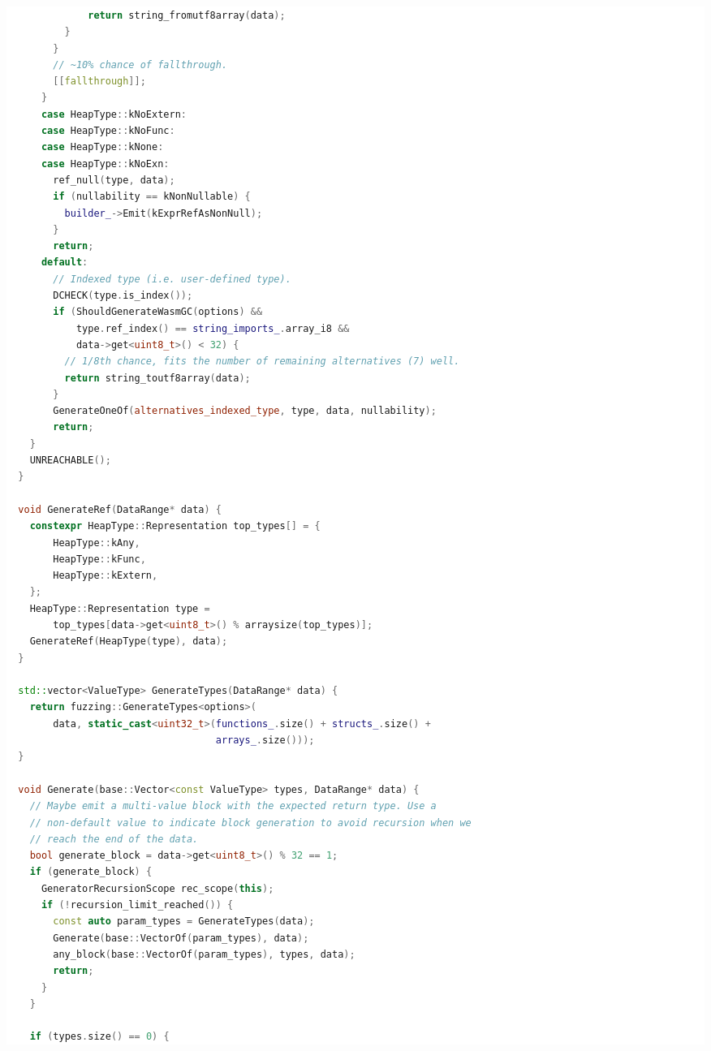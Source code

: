 ```cpp
              return string_fromutf8array(data);
          }
        }
        // ~10% chance of fallthrough.
        [[fallthrough]];
      }
      case HeapType::kNoExtern:
      case HeapType::kNoFunc:
      case HeapType::kNone:
      case HeapType::kNoExn:
        ref_null(type, data);
        if (nullability == kNonNullable) {
          builder_->Emit(kExprRefAsNonNull);
        }
        return;
      default:
        // Indexed type (i.e. user-defined type).
        DCHECK(type.is_index());
        if (ShouldGenerateWasmGC(options) &&
            type.ref_index() == string_imports_.array_i8 &&
            data->get<uint8_t>() < 32) {
          // 1/8th chance, fits the number of remaining alternatives (7) well.
          return string_toutf8array(data);
        }
        GenerateOneOf(alternatives_indexed_type, type, data, nullability);
        return;
    }
    UNREACHABLE();
  }

  void GenerateRef(DataRange* data) {
    constexpr HeapType::Representation top_types[] = {
        HeapType::kAny,
        HeapType::kFunc,
        HeapType::kExtern,
    };
    HeapType::Representation type =
        top_types[data->get<uint8_t>() % arraysize(top_types)];
    GenerateRef(HeapType(type), data);
  }

  std::vector<ValueType> GenerateTypes(DataRange* data) {
    return fuzzing::GenerateTypes<options>(
        data, static_cast<uint32_t>(functions_.size() + structs_.size() +
                                    arrays_.size()));
  }

  void Generate(base::Vector<const ValueType> types, DataRange* data) {
    // Maybe emit a multi-value block with the expected return type. Use a
    // non-default value to indicate block generation to avoid recursion when we
    // reach the end of the data.
    bool generate_block = data->get<uint8_t>() % 32 == 1;
    if (generate_block) {
      GeneratorRecursionScope rec_scope(this);
      if (!recursion_limit_reached()) {
        const auto param_types = GenerateTypes(data);
        Generate(base::VectorOf(param_types), data);
        any_block(base::VectorOf(param_types), types, data);
        return;
      }
    }

    if (types.size() == 0) {
```